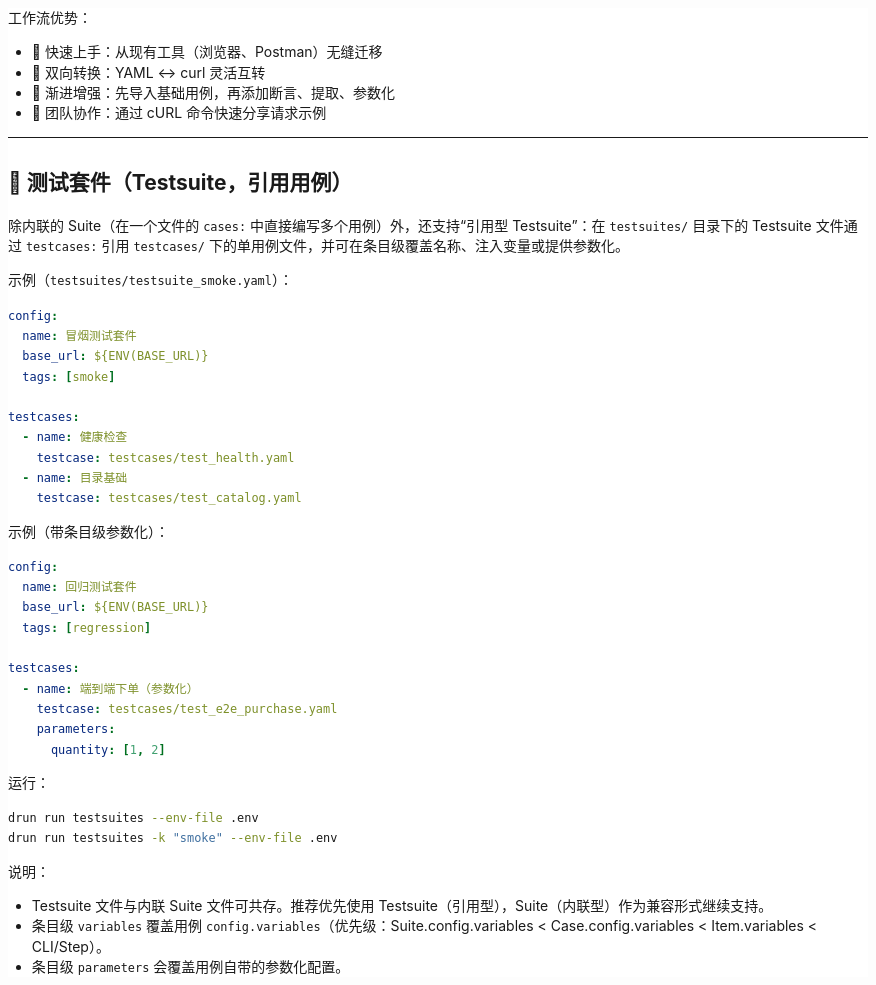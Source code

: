 工作流优势：
- 🚀 快速上手：从现有工具（浏览器、Postman）无缝迁移
- 🔄 双向转换：YAML ↔ curl 灵活互转
- 🧪 渐进增强：先导入基础用例，再添加断言、提取、参数化
- 👥 团队协作：通过 cURL 命令快速分享请求示例

---

## 🧩 测试套件（Testsuite，引用用例）

除内联的 Suite（在一个文件的 `cases:` 中直接编写多个用例）外，还支持“引用型 Testsuite”：在 `testsuites/` 目录下的 Testsuite 文件通过 `testcases:` 引用 `testcases/` 下的单用例文件，并可在条目级覆盖名称、注入变量或提供参数化。

示例（`testsuites/testsuite_smoke.yaml`）：

```yaml
config:
  name: 冒烟测试套件
  base_url: ${ENV(BASE_URL)}
  tags: [smoke]

testcases:
  - name: 健康检查
    testcase: testcases/test_health.yaml
  - name: 目录基础
    testcase: testcases/test_catalog.yaml
```

示例（带条目级参数化）：

```yaml
config:
  name: 回归测试套件
  base_url: ${ENV(BASE_URL)}
  tags: [regression]

testcases:
  - name: 端到端下单（参数化）
    testcase: testcases/test_e2e_purchase.yaml
    parameters:
      quantity: [1, 2]
```

运行：

```bash
drun run testsuites --env-file .env
drun run testsuites -k "smoke" --env-file .env
```

说明：
- Testsuite 文件与内联 Suite 文件可共存。推荐优先使用 Testsuite（引用型），Suite（内联型）作为兼容形式继续支持。
- 条目级 `variables` 覆盖用例 `config.variables`（优先级：Suite.config.variables < Case.config.variables < Item.variables < CLI/Step）。
- 条目级 `parameters` 会覆盖用例自带的参数化配置。
